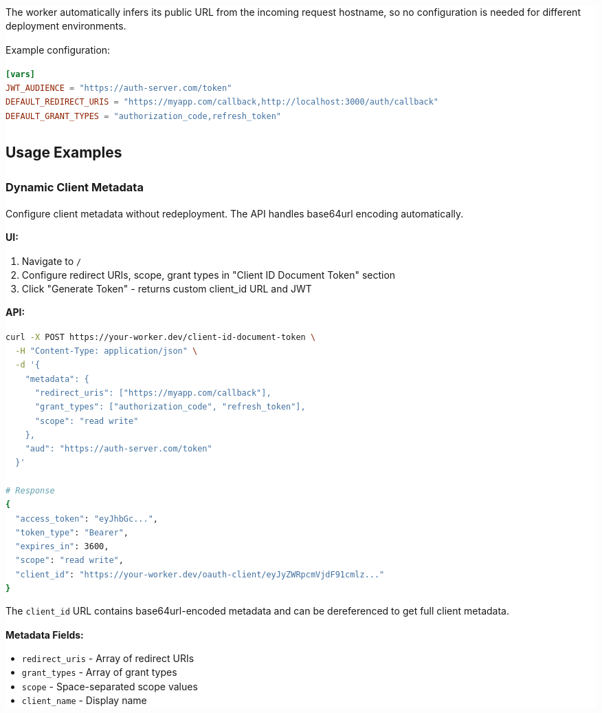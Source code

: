 The worker automatically infers its public URL from the incoming request hostname, so no configuration is needed for different deployment environments.

Example configuration:

```toml
[vars]
JWT_AUDIENCE = "https://auth-server.com/token"
DEFAULT_REDIRECT_URIS = "https://myapp.com/callback,http://localhost:3000/auth/callback"
DEFAULT_GRANT_TYPES = "authorization_code,refresh_token"
```

## Usage Examples

### Dynamic Client Metadata

Configure client metadata without redeployment. The API handles base64url encoding automatically.

**UI:**
1. Navigate to `/`
2. Configure redirect URIs, scope, grant types in "Client ID Document Token" section
3. Click "Generate Token" - returns custom client_id URL and JWT

**API:**
```bash
curl -X POST https://your-worker.dev/client-id-document-token \
  -H "Content-Type: application/json" \
  -d '{
    "metadata": {
      "redirect_uris": ["https://myapp.com/callback"],
      "grant_types": ["authorization_code", "refresh_token"],
      "scope": "read write"
    },
    "aud": "https://auth-server.com/token"
  }'

# Response
{
  "access_token": "eyJhbGc...",
  "token_type": "Bearer",
  "expires_in": 3600,
  "scope": "read write",
  "client_id": "https://your-worker.dev/oauth-client/eyJyZWRpcmVjdF91cmlz..."
}
```

The `client_id` URL contains base64url-encoded metadata and can be dereferenced to get full client metadata.

**Metadata Fields:**
- `redirect_uris` - Array of redirect URIs
- `grant_types` - Array of grant types
- `scope` - Space-separated scope values
- `client_name` - Display name

